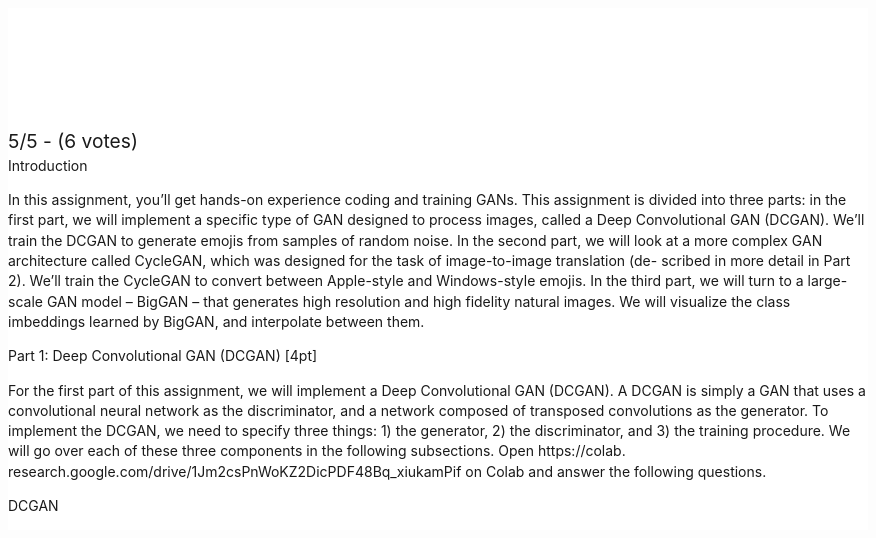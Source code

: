 <div class="kksr-stars-active" style="width: 138px;">
            <div class="kksr-star" style="padding-right: 4px">


<div class="kksr-icon" style="width: 24px; height: 24px;"></div>
        </div>
            <div class="kksr-star" style="padding-right: 4px">


<div class="kksr-icon" style="width: 24px; height: 24px;"></div>
        </div>
            <div class="kksr-star" style="padding-right: 4px">


<div class="kksr-icon" style="width: 24px; height: 24px;"></div>
        </div>
            <div class="kksr-star" style="padding-right: 4px">


<div class="kksr-icon" style="width: 24px; height: 24px;"></div>
        </div>
            <div class="kksr-star" style="padding-right: 4px">


<div class="kksr-icon" style="width: 24px; height: 24px;"></div>
        </div>
    </div>
</div>


<div class="kksr-legend" style="font-size: 19.2px;">
            5/5 - (6 votes)    </div>
    </div>
<div class="page" title="Page 2">
<div class="layoutArea">
<div class="column">
Introduction

In this assignment, you’ll get hands-on experience coding and training GANs. This assignment is divided into three parts: in the first part, we will implement a specific type of GAN designed to process images, called a Deep Convolutional GAN (DCGAN). We’ll train the DCGAN to generate emojis from samples of random noise. In the second part, we will look at a more complex GAN architecture called CycleGAN, which was designed for the task of image-to-image translation (de- scribed in more detail in Part 2). We’ll train the CycleGAN to convert between Apple-style and Windows-style emojis. In the third part, we will turn to a large-scale GAN model – BigGAN – that generates high resolution and high fidelity natural images. We will visualize the class imbeddings learned by BigGAN, and interpolate between them.

Part 1: Deep Convolutional GAN (DCGAN) [4pt]

For the first part of this assignment, we will implement a Deep Convolutional GAN (DCGAN). A DCGAN is simply a GAN that uses a convolutional neural network as the discriminator, and a network composed of transposed convolutions as the generator. To implement the DCGAN, we need to specify three things: 1) the generator, 2) the discriminator, and 3) the training procedure. We will go over each of these three components in the following subsections. Open https://colab. research.google.com/drive/1Jm2csPnWoKZ2DicPDF48Bq_xiukamPif on Colab and answer the following questions.

DCGAN
